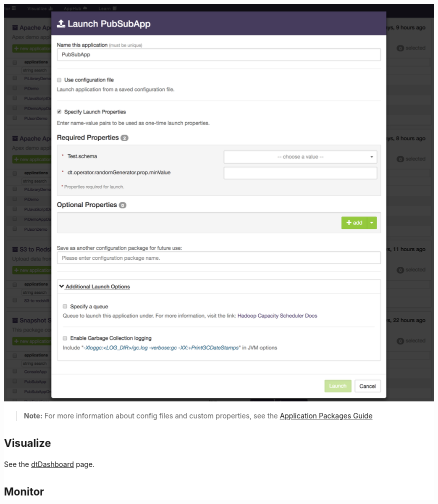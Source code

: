 ![Launch app modal](images/dtmanage/console-launch-app.png)

> **Note:** For more information about config files and custom properties, see the [Application Packages Guide](https://www.datatorrent.com/docs/guides/ApplicationDeveloperGuide.html)


## Visualize

See the [dtDashboard](dtdashboard) page.


## Monitor
